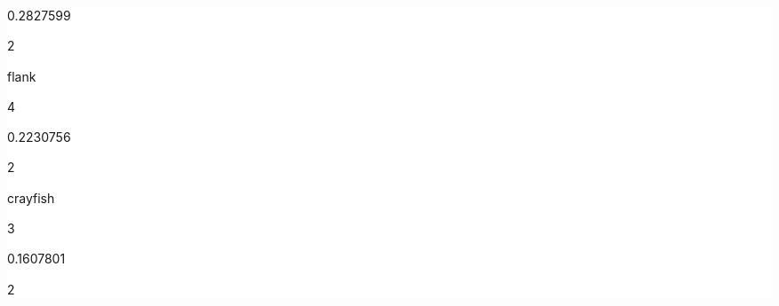 0.2827599

</td>

<td style="text-align:right;">

2

</td>

</tr>

<tr>

<td style="text-align:left;">

flank

</td>

<td style="text-align:right;">

4

</td>

<td style="text-align:right;">

0.2230756

</td>

<td style="text-align:right;">

2

</td>

</tr>

<tr>

<td style="text-align:left;">

crayfish

</td>

<td style="text-align:right;">

3

</td>

<td style="text-align:right;">

0.1607801

</td>

<td style="text-align:right;">

2

</td>
